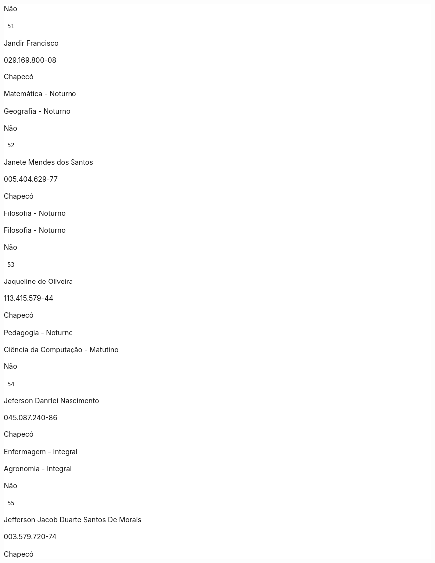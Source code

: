    Não

     51

   Jandir Francisco 

   029.169.800-08

   Chapecó

   Matemática - Noturno

   Geografia - Noturno

   Não

     52

   Janete Mendes dos Santos

   005.404.629-77

   Chapecó

   Filosofia - Noturno

   Filosofia - Noturno

   Não

     53

   Jaqueline de Oliveira

   113.415.579-44

   Chapecó

   Pedagogia - Noturno

   Ciência da Computação - Matutino

   Não

     54

   Jeferson Danrlei Nascimento

   045.087.240-86

   Chapecó

   Enfermagem - Integral

   Agronomia - Integral

   Não

     55

   Jefferson Jacob Duarte Santos De Morais

   003.579.720-74

   Chapecó
